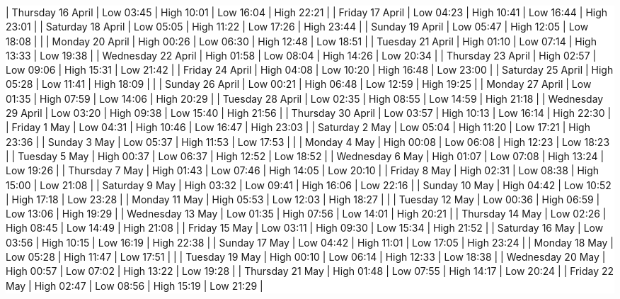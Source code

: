 | Thursday 16 April | Low 03:45 | High 10:01 | Low 16:04 | High 22:21 | 
| Friday 17 April | Low 04:23 | High 10:41 | Low 16:44 | High 23:01 | 
| Saturday 18 April | Low 05:05 | High 11:22 | Low 17:26 | High 23:44 | 
| Sunday 19 April | Low 05:47 | High 12:05 | Low 18:08 |  | 
| Monday 20 April | High 00:26 | Low 06:30 | High 12:48 | Low 18:51 | 
| Tuesday 21 April | High 01:10 | Low 07:14 | High 13:33 | Low 19:38 | 
| Wednesday 22 April | High 01:58 | Low 08:04 | High 14:26 | Low 20:34 | 
| Thursday 23 April | High 02:57 | Low 09:06 | High 15:31 | Low 21:42 | 
| Friday 24 April | High 04:08 | Low 10:20 | High 16:48 | Low 23:00 | 
| Saturday 25 April | High 05:28 | Low 11:41 | High 18:09 |  | 
| Sunday 26 April | Low 00:21 | High 06:48 | Low 12:59 | High 19:25 | 
| Monday 27 April | Low 01:35 | High 07:59 | Low 14:06 | High 20:29 | 
| Tuesday 28 April | Low 02:35 | High 08:55 | Low 14:59 | High 21:18 | 
| Wednesday 29 April | Low 03:20 | High 09:38 | Low 15:40 | High 21:56 | 
| Thursday 30 April | Low 03:57 | High 10:13 | Low 16:14 | High 22:30 | 
| Friday 1 May | Low 04:31 | High 10:46 | Low 16:47 | High 23:03 | 
| Saturday 2 May | Low 05:04 | High 11:20 | Low 17:21 | High 23:36 | 
| Sunday 3 May | Low 05:37 | High 11:53 | Low 17:53 |  | 
| Monday 4 May | High 00:08 | Low 06:08 | High 12:23 | Low 18:23 | 
| Tuesday 5 May | High 00:37 | Low 06:37 | High 12:52 | Low 18:52 | 
| Wednesday 6 May | High 01:07 | Low 07:08 | High 13:24 | Low 19:26 | 
| Thursday 7 May | High 01:43 | Low 07:46 | High 14:05 | Low 20:10 | 
| Friday 8 May | High 02:31 | Low 08:38 | High 15:00 | Low 21:08 | 
| Saturday 9 May | High 03:32 | Low 09:41 | High 16:06 | Low 22:16 | 
| Sunday 10 May | High 04:42 | Low 10:52 | High 17:18 | Low 23:28 | 
| Monday 11 May | High 05:53 | Low 12:03 | High 18:27 |  | 
| Tuesday 12 May | Low 00:36 | High 06:59 | Low 13:06 | High 19:29 | 
| Wednesday 13 May | Low 01:35 | High 07:56 | Low 14:01 | High 20:21 | 
| Thursday 14 May | Low 02:26 | High 08:45 | Low 14:49 | High 21:08 | 
| Friday 15 May | Low 03:11 | High 09:30 | Low 15:34 | High 21:52 | 
| Saturday 16 May | Low 03:56 | High 10:15 | Low 16:19 | High 22:38 | 
| Sunday 17 May | Low 04:42 | High 11:01 | Low 17:05 | High 23:24 | 
| Monday 18 May | Low 05:28 | High 11:47 | Low 17:51 |  | 
| Tuesday 19 May | High 00:10 | Low 06:14 | High 12:33 | Low 18:38 | 
| Wednesday 20 May | High 00:57 | Low 07:02 | High 13:22 | Low 19:28 | 
| Thursday 21 May | High 01:48 | Low 07:55 | High 14:17 | Low 20:24 | 
| Friday 22 May | High 02:47 | Low 08:56 | High 15:19 | Low 21:29 | 